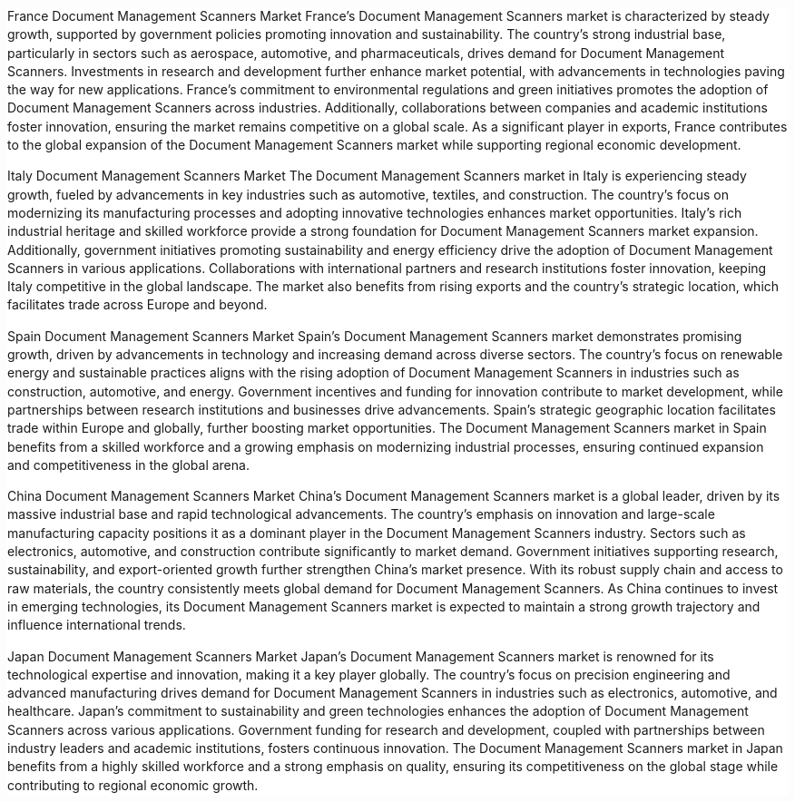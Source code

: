 France Document Management Scanners Market
France’s Document Management Scanners market is characterized by steady growth, supported by government policies promoting innovation and sustainability. The country’s strong industrial base, particularly in sectors such as aerospace, automotive, and pharmaceuticals, drives demand for Document Management Scanners. Investments in research and development further enhance market potential, with advancements in technologies paving the way for new applications. France’s commitment to environmental regulations and green initiatives promotes the adoption of Document Management Scanners across industries. Additionally, collaborations between companies and academic institutions foster innovation, ensuring the market remains competitive on a global scale. As a significant player in exports, France contributes to the global expansion of the Document Management Scanners market while supporting regional economic development.

Italy Document Management Scanners Market
The Document Management Scanners market in Italy is experiencing steady growth, fueled by advancements in key industries such as automotive, textiles, and construction. The country’s focus on modernizing its manufacturing processes and adopting innovative technologies enhances market opportunities. Italy’s rich industrial heritage and skilled workforce provide a strong foundation for Document Management Scanners market expansion. Additionally, government initiatives promoting sustainability and energy efficiency drive the adoption of Document Management Scanners in various applications. Collaborations with international partners and research institutions foster innovation, keeping Italy competitive in the global landscape. The market also benefits from rising exports and the country’s strategic location, which facilitates trade across Europe and beyond.

Spain Document Management Scanners Market
Spain’s Document Management Scanners market demonstrates promising growth, driven by advancements in technology and increasing demand across diverse sectors. The country’s focus on renewable energy and sustainable practices aligns with the rising adoption of Document Management Scanners in industries such as construction, automotive, and energy. Government incentives and funding for innovation contribute to market development, while partnerships between research institutions and businesses drive advancements. Spain’s strategic geographic location facilitates trade within Europe and globally, further boosting market opportunities. The Document Management Scanners market in Spain benefits from a skilled workforce and a growing emphasis on modernizing industrial processes, ensuring continued expansion and competitiveness in the global arena.

China Document Management Scanners Market
China’s Document Management Scanners market is a global leader, driven by its massive industrial base and rapid technological advancements. The country’s emphasis on innovation and large-scale manufacturing capacity positions it as a dominant player in the Document Management Scanners industry. Sectors such as electronics, automotive, and construction contribute significantly to market demand. Government initiatives supporting research, sustainability, and export-oriented growth further strengthen China’s market presence. With its robust supply chain and access to raw materials, the country consistently meets global demand for Document Management Scanners. As China continues to invest in emerging technologies, its Document Management Scanners market is expected to maintain a strong growth trajectory and influence international trends.

Japan Document Management Scanners Market
Japan’s Document Management Scanners market is renowned for its technological expertise and innovation, making it a key player globally. The country’s focus on precision engineering and advanced manufacturing drives demand for Document Management Scanners in industries such as electronics, automotive, and healthcare. Japan’s commitment to sustainability and green technologies enhances the adoption of Document Management Scanners across various applications. Government funding for research and development, coupled with partnerships between industry leaders and academic institutions, fosters continuous innovation. The Document Management Scanners market in Japan benefits from a highly skilled workforce and a strong emphasis on quality, ensuring its competitiveness on the global stage while contributing to regional economic growth.
